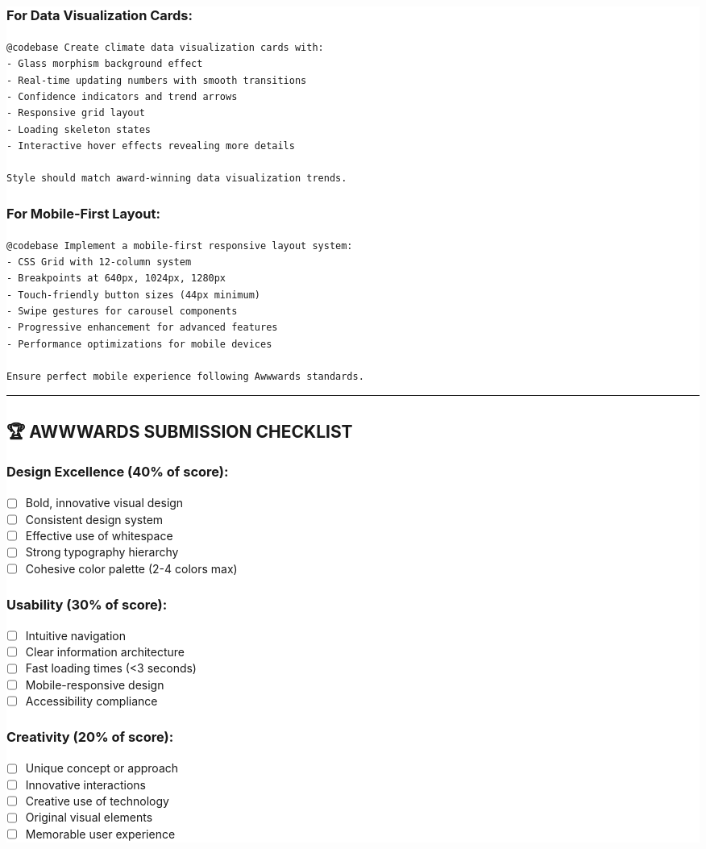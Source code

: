 ### For Data Visualization Cards:
```
@codebase Create climate data visualization cards with:
- Glass morphism background effect
- Real-time updating numbers with smooth transitions
- Confidence indicators and trend arrows
- Responsive grid layout
- Loading skeleton states
- Interactive hover effects revealing more details

Style should match award-winning data visualization trends.
```

### For Mobile-First Layout:
```
@codebase Implement a mobile-first responsive layout system:
- CSS Grid with 12-column system
- Breakpoints at 640px, 1024px, 1280px
- Touch-friendly button sizes (44px minimum)
- Swipe gestures for carousel components
- Progressive enhancement for advanced features
- Performance optimizations for mobile devices

Ensure perfect mobile experience following Awwwards standards.
```

---

## 🏆 AWWWARDS SUBMISSION CHECKLIST

### Design Excellence (40% of score):
- [ ] Bold, innovative visual design
- [ ] Consistent design system
- [ ] Effective use of whitespace
- [ ] Strong typography hierarchy
- [ ] Cohesive color palette (2-4 colors max)

### Usability (30% of score):
- [ ] Intuitive navigation
- [ ] Clear information architecture
- [ ] Fast loading times (<3 seconds)
- [ ] Mobile-responsive design
- [ ] Accessibility compliance

### Creativity (20% of score):
- [ ] Unique concept or approach
- [ ] Innovative interactions
- [ ] Creative use of technology
- [ ] Original visual elements
- [ ] Memorable user experience
